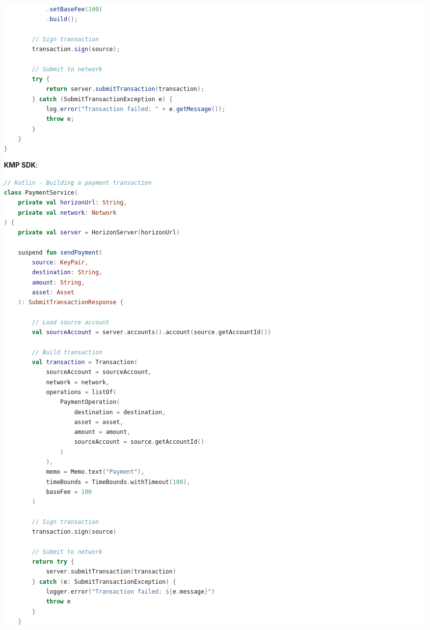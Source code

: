 ```java
            .setBaseFee(100)
            .build();

        // Sign transaction
        transaction.sign(source);

        // Submit to network
        try {
            return server.submitTransaction(transaction);
        } catch (SubmitTransactionException e) {
            log.error("Transaction failed: " + e.getMessage());
            throw e;
        }
    }
}
```

**KMP SDK**:
```kotlin
// Kotlin - Building a payment transaction
class PaymentService(
    private val horizonUrl: String,
    private val network: Network
) {
    private val server = HorizonServer(horizonUrl)

    suspend fun sendPayment(
        source: KeyPair,
        destination: String,
        amount: String,
        asset: Asset
    ): SubmitTransactionResponse {

        // Load source account
        val sourceAccount = server.accounts().account(source.getAccountId())

        // Build transaction
        val transaction = Transaction(
            sourceAccount = sourceAccount,
            network = network,
            operations = listOf(
                PaymentOperation(
                    destination = destination,
                    asset = asset,
                    amount = amount,
                    sourceAccount = source.getAccountId()
                )
            ),
            memo = Memo.text("Payment"),
            timeBounds = TimeBounds.withTimeout(180),
            baseFee = 100
        )

        // Sign transaction
        transaction.sign(source)

        // Submit to network
        return try {
            server.submitTransaction(transaction)
        } catch (e: SubmitTransactionException) {
            logger.error("Transaction failed: ${e.message}")
            throw e
        }
    }
```